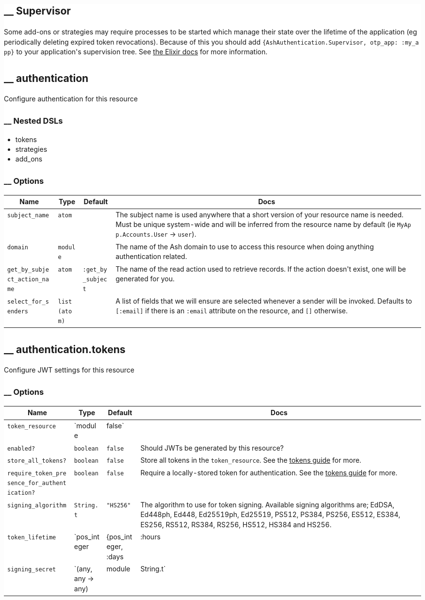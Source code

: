 

##  __ Supervisor

Some add-ons or strategies may require processes to be started which manage their state over the lifetime of the application (eg periodically deleting expired token revocations). Because of this you should add `{AshAuthentication.Supervisor, otp_app: :my_app}` to your application's supervision tree. See [the Elixir docs](external_link) for more information.

##  __ authentication

Configure authentication for this resource

###  __ Nested DSLs

  * tokens
  * strategies
  * add_ons



###  __ Options

Name| Type| Default| Docs  
---|---|---|---  
`subject_name`| `atom`| | The subject name is used anywhere that a short version of your resource name is needed. Must be unique system-wide and will be inferred from the resource name by default (ie `MyApp.Accounts.User` -> `user`).  
`domain`| `module`| | The name of the Ash domain to use to access this resource when doing anything authentication related.  
`get_by_subject_action_name`| `atom`| `:get_by_subject`| The name of the read action used to retrieve records. If the action doesn't exist, one will be generated for you.  
`select_for_senders`| `list(atom)`| | A list of fields that we will ensure are selected whenever a sender will be invoked. Defaults to `[:email]` if there is an `:email` attribute on the resource, and `[]` otherwise.  
  
##  __ authentication.tokens

Configure JWT settings for this resource

###  __ Options

Name| Type| Default| Docs  
---|---|---|---  
`token_resource`| `module | false`| | The resource used to store token information, such as in-flight confirmations, revocations, and if `store_all_tokens?` is enabled, authentication tokens themselves.  
`enabled?`| `boolean`| `false`| Should JWTs be generated by this resource?  
`store_all_tokens?`| `boolean`| `false`| Store all tokens in the `token_resource`. See the [tokens guide](external_link) for more.  
`require_token_presence_for_authentication?`| `boolean`| `false`| Require a locally-stored token for authentication. See the [tokens guide](external_link) for more.  
`signing_algorithm`| `String.t`| `"HS256"`| The algorithm to use for token signing. Available signing algorithms are; EdDSA, Ed448ph, Ed448, Ed25519ph, Ed25519, PS512, PS384, PS256, ES512, ES384, ES256, RS512, RS384, RS256, HS512, HS384 and HS256.  
`token_lifetime`| `pos_integer | {pos_integer, :days | :hours | :minutes | :seconds}`| `{14, :days}`| How long a token should be valid. See [the tokens guide](external_link) for more.  
`signing_secret`| `(any, any -> any) | module | String.t`| | The secret used to sign tokens. Takes either a module which implements the [`AshAuthentication.Secret`](external_link) behaviour, a 2 arity anonymous function or a string.  
  